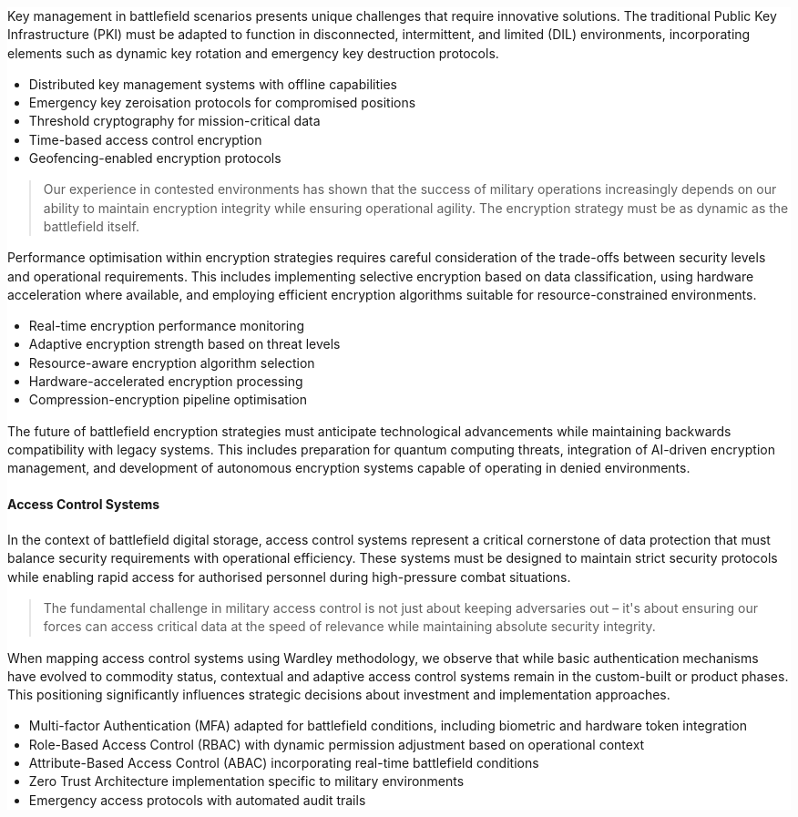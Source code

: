 Key management in battlefield scenarios presents unique challenges that require innovative solutions. The traditional Public Key Infrastructure (PKI) must be adapted to function in disconnected, intermittent, and limited (DIL) environments, incorporating elements such as dynamic key rotation and emergency key destruction protocols.

- Distributed key management systems with offline capabilities
- Emergency key zeroisation protocols for compromised positions
- Threshold cryptography for mission-critical data
- Time-based access control encryption
- Geofencing-enabled encryption protocols

> Our experience in contested environments has shown that the success of military operations increasingly depends on our ability to maintain encryption integrity while ensuring operational agility. The encryption strategy must be as dynamic as the battlefield itself.

Performance optimisation within encryption strategies requires careful consideration of the trade-offs between security levels and operational requirements. This includes implementing selective encryption based on data classification, using hardware acceleration where available, and employing efficient encryption algorithms suitable for resource-constrained environments.

- Real-time encryption performance monitoring
- Adaptive encryption strength based on threat levels
- Resource-aware encryption algorithm selection
- Hardware-accelerated encryption processing
- Compression-encryption pipeline optimisation

The future of battlefield encryption strategies must anticipate technological advancements while maintaining backwards compatibility with legacy systems. This includes preparation for quantum computing threats, integration of AI-driven encryption management, and development of autonomous encryption systems capable of operating in denied environments.



#### <a name="access-control-systems"></a>Access Control Systems

In the context of battlefield digital storage, access control systems represent a critical cornerstone of data protection that must balance security requirements with operational efficiency. These systems must be designed to maintain strict security protocols while enabling rapid access for authorised personnel during high-pressure combat situations.

> The fundamental challenge in military access control is not just about keeping adversaries out – it's about ensuring our forces can access critical data at the speed of relevance while maintaining absolute security integrity.

When mapping access control systems using Wardley methodology, we observe that while basic authentication mechanisms have evolved to commodity status, contextual and adaptive access control systems remain in the custom-built or product phases. This positioning significantly influences strategic decisions about investment and implementation approaches.

- Multi-factor Authentication (MFA) adapted for battlefield conditions, including biometric and hardware token integration
- Role-Based Access Control (RBAC) with dynamic permission adjustment based on operational context
- Attribute-Based Access Control (ABAC) incorporating real-time battlefield conditions
- Zero Trust Architecture implementation specific to military environments
- Emergency access protocols with automated audit trails
